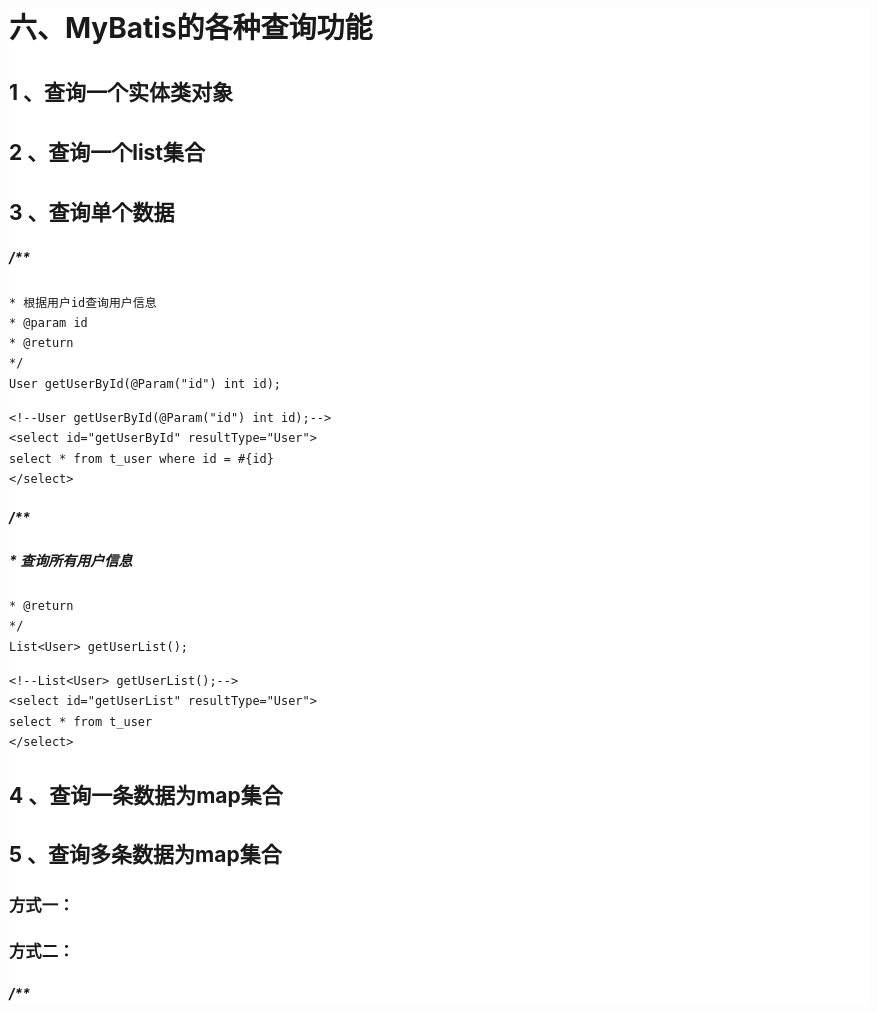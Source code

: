 # 六、MyBatis的各种查询功能

## 1 、查询一个实体类对象

## 2 、查询一个list集合

## 3 、查询单个数据

##### /**

```
* 根据用户id查询用户信息
* @param id
* @return
*/
User getUserById(@Param("id") int id);
```
```
<!--User getUserById(@Param("id") int id);-->
<select id="getUserById" resultType="User">
select * from t_user where id = #{id}
</select>
```
##### /**

##### * 查询所有用户信息

```
* @return
*/
List<User> getUserList();
```
```
<!--List<User> getUserList();-->
<select id="getUserList" resultType="User">
select * from t_user
</select>
```

## 4 、查询一条数据为map集合

## 5 、查询多条数据为map集合

### 方式一：

### 方式二：

##### /**
